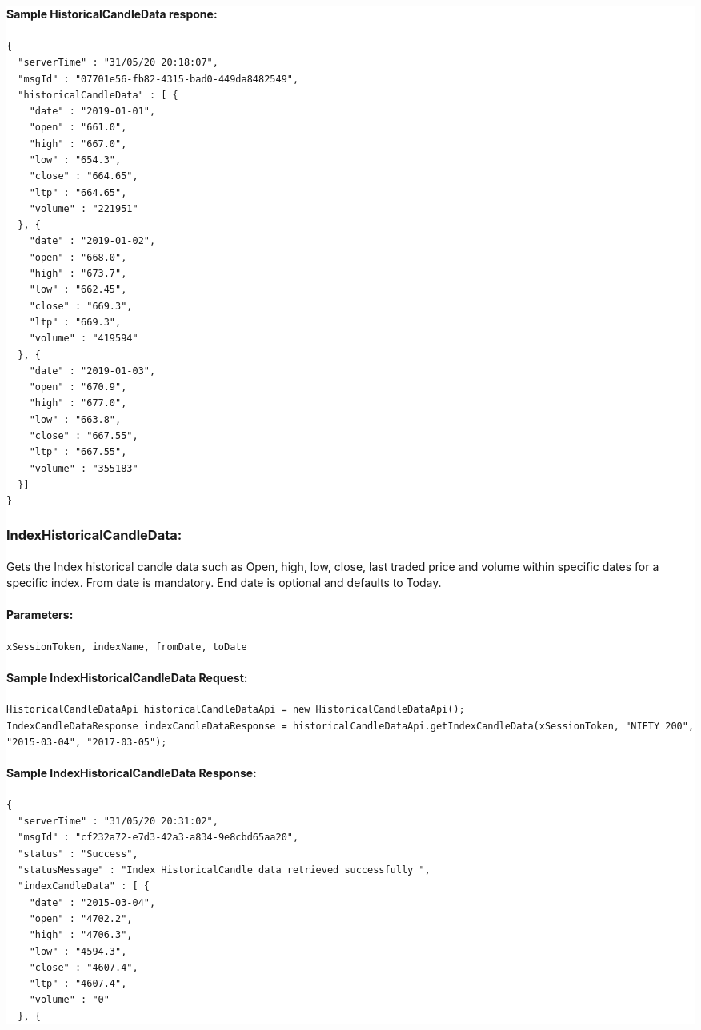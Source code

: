 #### Sample HistoricalCandleData respone:

    {
      "serverTime" : "31/05/20 20:18:07",
      "msgId" : "07701e56-fb82-4315-bad0-449da8482549",
      "historicalCandleData" : [ {
        "date" : "2019-01-01",
        "open" : "661.0",
        "high" : "667.0",
        "low" : "654.3",
        "close" : "664.65",
        "ltp" : "664.65",
        "volume" : "221951"
      }, {
        "date" : "2019-01-02",
        "open" : "668.0",
        "high" : "673.7",
        "low" : "662.45",
        "close" : "669.3",
        "ltp" : "669.3",
        "volume" : "419594"
      }, {
        "date" : "2019-01-03",
        "open" : "670.9",
        "high" : "677.0",
        "low" : "663.8",
        "close" : "667.55",
        "ltp" : "667.55",
        "volume" : "355183"
      }]
    }

### <h3 id="indexHistoricalCandleData">IndexHistoricalCandleData:</h3>

   Gets the Index historical candle data such as Open, high, low, close, last traded price and volume within specific dates for a specific index. From date is mandatory. End date is optional and defaults to Today.
        
#### Parameters:

    xSessionToken, indexName, fromDate, toDate
    
#### Sample IndexHistoricalCandleData Request:

    HistoricalCandleDataApi historicalCandleDataApi = new HistoricalCandleDataApi();
    IndexCandleDataResponse indexCandleDataResponse = historicalCandleDataApi.getIndexCandleData(xSessionToken, "NIFTY 200", "2015-03-04", "2017-03-05");

#### Sample IndexHistoricalCandleData Response:

    {
      "serverTime" : "31/05/20 20:31:02",
      "msgId" : "cf232a72-e7d3-42a3-a834-9e8cbd65aa20",
      "status" : "Success",
      "statusMessage" : "Index HistoricalCandle data retrieved successfully ",
      "indexCandleData" : [ {
        "date" : "2015-03-04",
        "open" : "4702.2",
        "high" : "4706.3",
        "low" : "4594.3",
        "close" : "4607.4",
        "ltp" : "4607.4",
        "volume" : "0"
      }, {